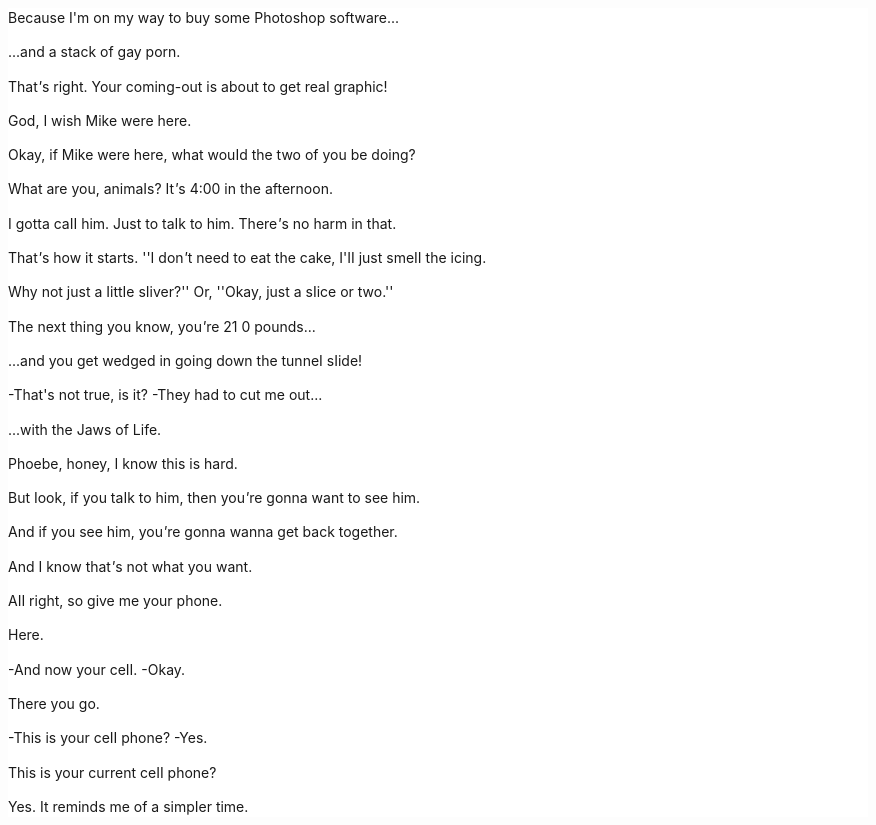 Because I'm on my way
to buy some Photoshop software...

...and a stack of gay porn.

That<i>'</i>s right. Your coming-out
is about to get reaI graphic!

God, I wish Mike were here.

Okay, if Mike were here, what
wouId the two of you be doing?

What are you, animaIs?
It<i>'</i>s 4:00 in the afternoon.

I gotta caII him. Just to taIk to him.
There<i>'</i>s no harm in that.

That<i>'</i>s how it starts. ''I don<i>'</i>t need
to eat the cake, I'II just smeII the icing.

Why not just a IittIe sIiver?''
Or, ''Okay, just a sIice or two.''

The next thing you know,
you<i>'</i>re 21 0 pounds...

...and you get wedged in going
down the tunneI sIide!

-That's not true, is it?
-They had to cut me out...

...with the Jaws of Life.

Phoebe, honey, I know this is hard.

But Iook, if you taIk to him,
then you<i>'</i>re gonna want to see him.

And if you see him, you<i>'</i>re gonna
wanna get back together.

And I know that<i>'</i>s not what you want.

AII right, so give me your phone.

Here.

-And now your ceII.
-Okay.

There you go.

-This is your ceII phone?
-Yes.

This is your current ceII phone?

Yes. It reminds me of a simpIer time.
